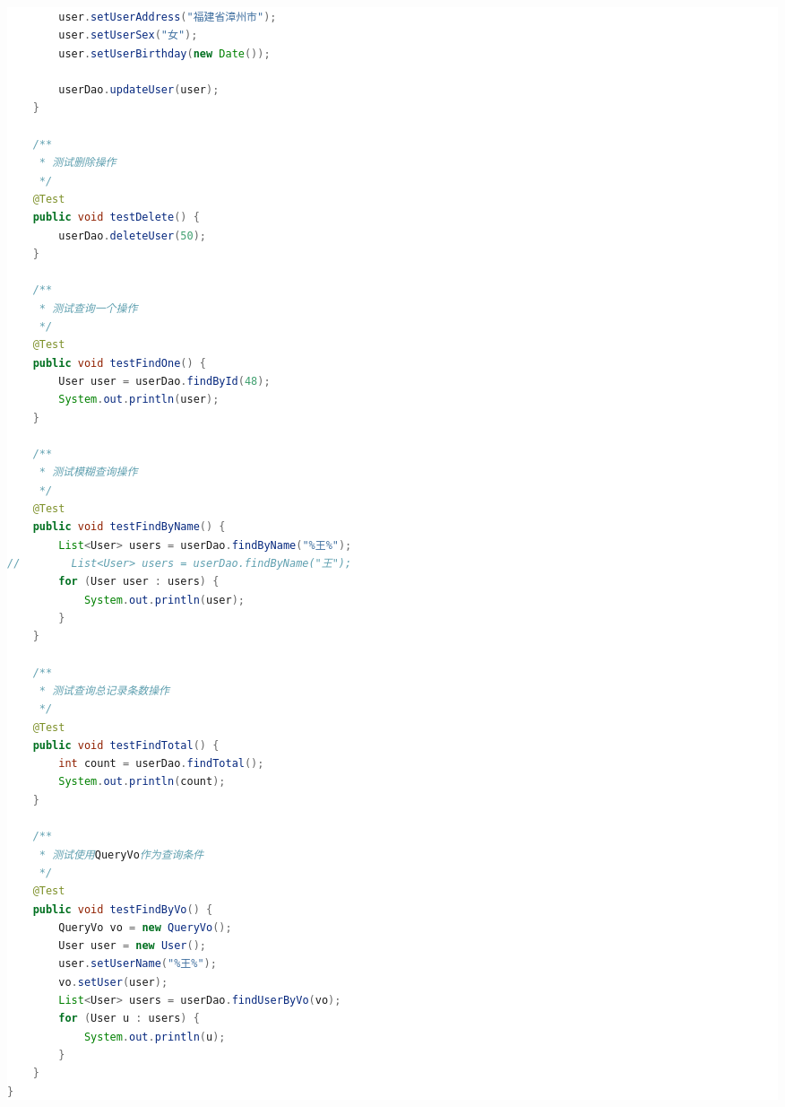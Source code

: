 ```java
        user.setUserAddress("福建省漳州市");
        user.setUserSex("女");
        user.setUserBirthday(new Date());

        userDao.updateUser(user);
    }

    /**
     * 测试删除操作
     */
    @Test
    public void testDelete() {
        userDao.deleteUser(50);
    }

    /**
     * 测试查询一个操作
     */
    @Test
    public void testFindOne() {
        User user = userDao.findById(48);
        System.out.println(user);
    }

    /**
     * 测试模糊查询操作
     */
    @Test
    public void testFindByName() {
        List<User> users = userDao.findByName("%王%");
//        List<User> users = userDao.findByName("王");
        for (User user : users) {
            System.out.println(user);
        }
    }

    /**
     * 测试查询总记录条数操作
     */
    @Test
    public void testFindTotal() {
        int count = userDao.findTotal();
        System.out.println(count);
    }

    /**
     * 测试使用QueryVo作为查询条件
     */
    @Test
    public void testFindByVo() {
        QueryVo vo = new QueryVo();
        User user = new User();
        user.setUserName("%王%");
        vo.setUser(user);
        List<User> users = userDao.findUserByVo(vo);
        for (User u : users) {
            System.out.println(u);
        }
    }
}
```
